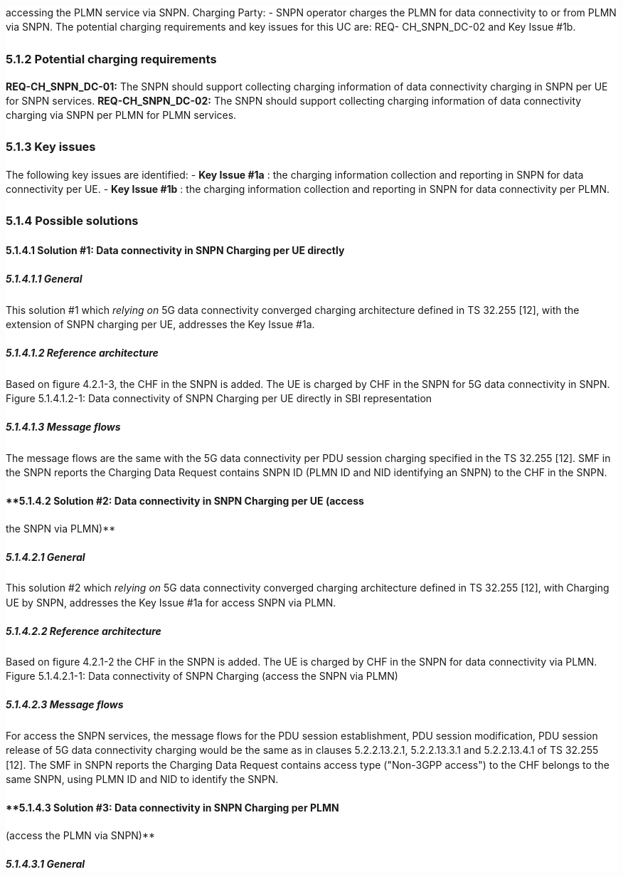 accessing the PLMN service via SNPN.
Charging Party:
\- SNPN operator charges the PLMN for data connectivity to or from PLMN via
SNPN.
The potential charging requirements and key issues for this UC are: REQ-
CH_SNPN_DC-02 and Key Issue #1b.
### 5.1.2 Potential charging requirements
**REQ-CH_SNPN_DC-01:** The SNPN should support collecting charging information
of data connectivity charging in SNPN per UE for SNPN services.
**REQ-CH_SNPN_DC-02:** The SNPN should support collecting charging information
of data connectivity charging via SNPN per PLMN for PLMN services.
### 5.1.3 Key issues
The following key issues are identified:
\- **Key Issue #1a** : the charging information collection and reporting in
SNPN for data connectivity per UE.
\- **Key Issue #1b** : the charging information collection and reporting in
SNPN for data connectivity per PLMN.
### 5.1.4 Possible solutions
#### 5.1.4.1 Solution #1: Data connectivity in SNPN Charging per UE directly
##### 5.1.4.1.1 General
This solution #1 which _relying on_ 5G data connectivity converged charging
architecture defined in TS 32.255 [12], with the extension of SNPN charging
per UE, addresses the Key Issue #1a.
##### 5.1.4.1.2 Reference architecture
Based on figure 4.2.1-3, the CHF in the SNPN is added. The UE is charged by
CHF in the SNPN for 5G data connectivity in SNPN.
Figure 5.1.4.1.2-1: Data connectivity of SNPN Charging per UE directly in SBI
representation
##### 5.1.4.1.3 Message flows
The message flows are the same with the 5G data connectivity per PDU session
charging specified in the TS 32.255 [12].
SMF in the SNPN reports the Charging Data Request contains SNPN ID (PLMN ID
and NID identifying an SNPN) to the CHF in the SNPN.
#### **5.1.4.2 Solution #2: Data connectivity in SNPN Charging per UE (access
the SNPN via PLMN)**
##### **5.1.4.2.1 General**
This solution #2 which _relying on_ 5G data connectivity converged charging
architecture defined in TS 32.255 [12], with Charging UE by SNPN, addresses
the Key Issue #1a for access SNPN via PLMN.
##### **5.1.4.2.2 Reference architecture**
Based on figure 4.2.1-2 the CHF in the SNPN is added. The UE is charged by CHF
in the SNPN for data connectivity via PLMN.
Figure 5.1.4.2.1-1: Data connectivity of SNPN Charging (access the SNPN via
PLMN)
##### **5.1.4.2.3 Message flows**
For access the SNPN services, the message flows for the PDU session
establishment, PDU session modification, PDU session release of 5G data
connectivity charging would be the same as in clauses 5.2.2.13.2.1,
5.2.2.13.3.1 and 5.2.2.13.4.1 of TS 32.255 [12].
The SMF in SNPN reports the Charging Data Request contains access type
(\"Non-3GPP access\") to the CHF belongs to the same SNPN, using PLMN ID and
NID to identify the SNPN.
#### **5.1.4.3 Solution #3: Data connectivity in SNPN Charging per PLMN
(access the PLMN via SNPN)**
##### **5.1.4.3.1 General**